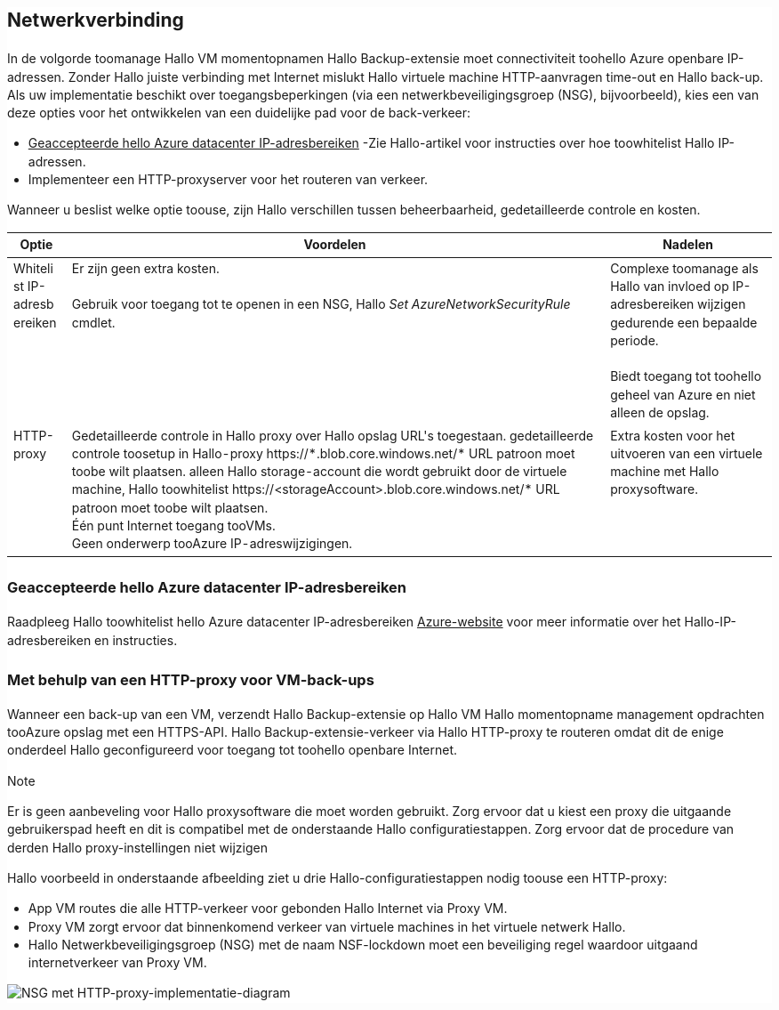 

## <a name="network-connectivity"></a>Netwerkverbinding
In de volgorde toomanage Hallo VM momentopnamen Hallo Backup-extensie moet connectiviteit toohello Azure openbare IP-adressen. Zonder Hallo juiste verbinding met Internet mislukt Hallo virtuele machine HTTP-aanvragen time-out en Hallo back-up. Als uw implementatie beschikt over toegangsbeperkingen (via een netwerkbeveiligingsgroep (NSG), bijvoorbeeld), kies een van deze opties voor het ontwikkelen van een duidelijke pad voor de back-verkeer:

* [Geaccepteerde hello Azure datacenter IP-adresbereiken](http://www.microsoft.com/en-us/download/details.aspx?id=41653) -Zie Hallo-artikel voor instructies over hoe toowhitelist Hallo IP-adressen.
* Implementeer een HTTP-proxyserver voor het routeren van verkeer.

Wanneer u beslist welke optie toouse, zijn Hallo verschillen tussen beheerbaarheid, gedetailleerde controle en kosten.

| Optie | Voordelen | Nadelen |
| --- | --- | --- |
| Whitelist IP-adresbereiken |Er zijn geen extra kosten.<br><br>Gebruik voor toegang tot te openen in een NSG, Hallo <i>Set AzureNetworkSecurityRule</i> cmdlet. |Complexe toomanage als Hallo van invloed op IP-adresbereiken wijzigen gedurende een bepaalde periode.<br><br>Biedt toegang tot toohello geheel van Azure en niet alleen de opslag. |
| HTTP-proxy |Gedetailleerde controle in Hallo proxy over Hallo opslag URL's toegestaan. gedetailleerde controle toosetup in Hallo-proxy https://\*.blob.core.windows.net/\* URL patroon moet toobe wilt plaatsen. alleen Hallo storage-account die wordt gebruikt door de virtuele machine, Hallo toowhitelist https://\<storageAccount\>.blob.core.windows.net/\* URL patroon moet toobe wilt plaatsen. <br>Één punt Internet toegang tooVMs.<br>Geen onderwerp tooAzure IP-adreswijzigingen. |Extra kosten voor het uitvoeren van een virtuele machine met Hallo proxysoftware. |

### <a name="whitelist-hello-azure-datacenter-ip-ranges"></a>Geaccepteerde hello Azure datacenter IP-adresbereiken
Raadpleeg Hallo toowhitelist hello Azure datacenter IP-adresbereiken [Azure-website](http://www.microsoft.com/en-us/download/details.aspx?id=41653) voor meer informatie over het Hallo-IP-adresbereiken en instructies.

### <a name="using-an-http-proxy-for-vm-backups"></a>Met behulp van een HTTP-proxy voor VM-back-ups
Wanneer een back-up van een VM, verzendt Hallo Backup-extensie op Hallo VM Hallo momentopname management opdrachten tooAzure opslag met een HTTPS-API. Hallo Backup-extensie-verkeer via Hallo HTTP-proxy te routeren omdat dit de enige onderdeel Hallo geconfigureerd voor toegang tot toohello openbare Internet.

> [!NOTE]
> Er is geen aanbeveling voor Hallo proxysoftware die moet worden gebruikt. Zorg ervoor dat u kiest een proxy die uitgaande gebruikerspad heeft en dit is compatibel met de onderstaande Hallo configuratiestappen. Zorg ervoor dat de procedure van derden Hallo proxy-instellingen niet wijzigen
>
>

Hallo voorbeeld in onderstaande afbeelding ziet u drie Hallo-configuratiestappen nodig toouse een HTTP-proxy:

* App VM routes die alle HTTP-verkeer voor gebonden Hallo Internet via Proxy VM.
* Proxy VM zorgt ervoor dat binnenkomend verkeer van virtuele machines in het virtuele netwerk Hallo.
* Hallo Netwerkbeveiligingsgroep (NSG) met de naam NSF-lockdown moet een beveiliging regel waardoor uitgaand internetverkeer van Proxy VM.

![NSG met HTTP-proxy-implementatie-diagram](./media/backup-azure-vms-prepare/nsg-with-http-proxy.png)
